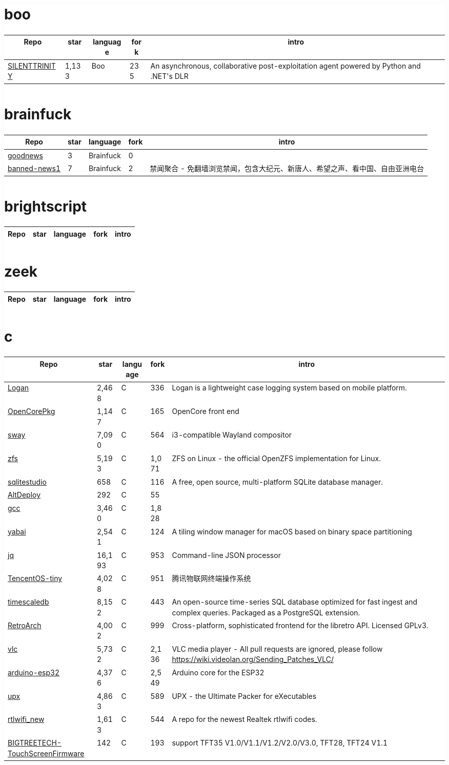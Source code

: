 # boo

Repo|star|language|fork|intro
-|-|-|-|-
[SILENTTRINITY](https://github.com/byt3bl33d3r/SILENTTRINITY)|1,133|Boo|235|An asynchronous, collaborative post-exploitation agent powered by Python and .NET's DLR


# brainfuck

Repo|star|language|fork|intro
-|-|-|-|-
[goodnews](https://github.com/begood0513/goodnews)|3|Brainfuck|0|
[banned-news1](https://github.com/gfw-breaker/banned-news1)|7|Brainfuck|2|禁闻聚合 - 免翻墙浏览禁闻，包含大纪元、新唐人、希望之声、看中国、自由亚洲电台


# brightscript

Repo|star|language|fork|intro
-|-|-|-|-



# zeek

Repo|star|language|fork|intro
-|-|-|-|-



# c

Repo|star|language|fork|intro
-|-|-|-|-
[Logan](https://github.com/Meituan-Dianping/Logan)|2,468|C|336|Logan is a lightweight case logging system based on mobile platform.
[OpenCorePkg](https://github.com/acidanthera/OpenCorePkg)|1,147|C|165|OpenCore front end
[sway](https://github.com/swaywm/sway)|7,090|C|564|i3-compatible Wayland compositor
[zfs](https://github.com/zfsonlinux/zfs)|5,193|C|1,071|ZFS on Linux - the official OpenZFS implementation for Linux.
[sqlitestudio](https://github.com/pawelsalawa/sqlitestudio)|658|C|116|A free, open source, multi-platform SQLite database manager.
[AltDeploy](https://github.com/pixelomer/AltDeploy)|292|C|55|
[gcc](https://github.com/gcc-mirror/gcc)|3,460|C|1,828|
[yabai](https://github.com/koekeishiya/yabai)|2,541|C|124|A tiling window manager for macOS based on binary space partitioning
[jq](https://github.com/stedolan/jq)|16,193|C|953|Command-line JSON processor
[TencentOS-tiny](https://github.com/Tencent/TencentOS-tiny)|4,028|C|951|腾讯物联网终端操作系统
[timescaledb](https://github.com/timescale/timescaledb)|8,152|C|443|An open-source time-series SQL database optimized for fast ingest and complex queries. Packaged as a PostgreSQL extension.
[RetroArch](https://github.com/libretro/RetroArch)|4,002|C|999|Cross-platform, sophisticated frontend for the libretro API. Licensed GPLv3.
[vlc](https://github.com/videolan/vlc)|5,732|C|2,136|VLC media player - All pull requests are ignored, please follow https://wiki.videolan.org/Sending_Patches_VLC/
[arduino-esp32](https://github.com/espressif/arduino-esp32)|4,376|C|2,549|Arduino core for the ESP32
[upx](https://github.com/upx/upx)|4,863|C|589|UPX - the Ultimate Packer for eXecutables
[rtlwifi_new](https://github.com/lwfinger/rtlwifi_new)|1,613|C|544|A repo for the newest Realtek rtlwifi codes.
[BIGTREETECH-TouchScreenFirmware](https://github.com/bigtreetech/BIGTREETECH-TouchScreenFirmware)|142|C|193|support TFT35 V1.0/V1.1/V1.2/V2.0/V3.0, TFT28, TFT24 V1.1